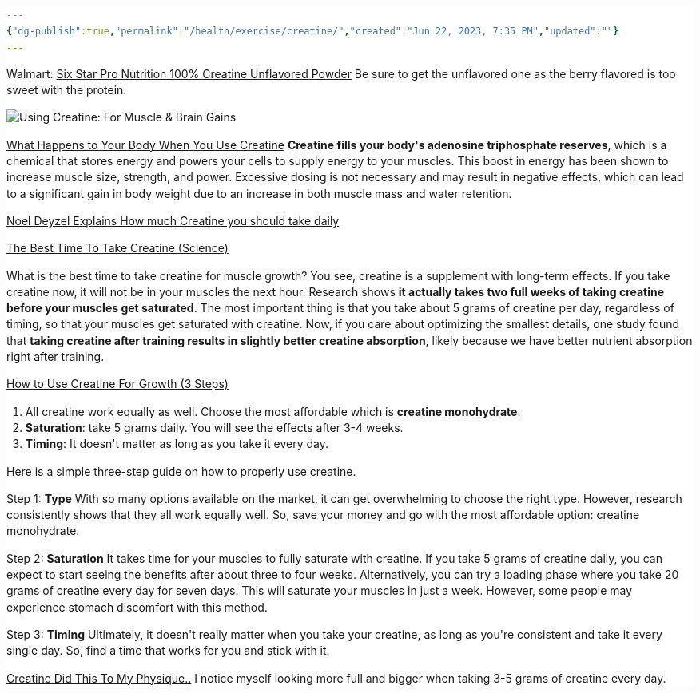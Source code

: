 ```yaml
---
{"dg-publish":true,"permalink":"/health/exercise/creatine/","created":"Jun 22, 2023, 7:35 PM","updated":""}
---
```



Walmart: [Six Star Pro Nutrition 100% Creatine Unflavored Powder](https://www.walmart.com/ip/Six-Star-Pro-Nutrition-100-Creatine-Unflavored-Powder/1112528832)
Be sure to get the unflavored one as the berry flavored is too sweet with the protein. 

![Using Creatine: For Muscle & Brain Gains](https://www.youtube.com/watch?v=ycnuk04oKwA)

[What Happens to Your Body When You Use Creatine](https://www.youtube.com/shorts/yo3ROyDRhCI)
**Creatine fills your body's adenosine triphosphate reserves**, which is a chemical that stores energy and powers your cells to supply energy to your muscles. This boost in energy has been shown to increase muscle size, strength, and power. Excessive dosing is not necessary and may result in negative effects, which can lead to a significant gain in body weight due to an increase in both muscle mass and water retention.

[Noel Deyzel Explains How much Creatine you should take daily](https://www.youtube.com/shorts/xc1aftAFpFA)

[The Best Time To Take Creatine (Science)](https://www.youtube.com/shorts/tk8d1fuxgRs)

What is the best time to take creatine for muscle growth? You see, creatine is a supplement with long-term effects. If you take creatine now, it will not be in your muscles the next hour. Research shows **it actually takes two full weeks of taking creatine before your muscles get saturated**. The most important thing is that you take about 5 grams of creatine per day, regardless of timing, so that your muscles get saturated with creatine. Now, if you care about optimizing the smallest details, one study found that **taking creatine after training results in slightly better creatine absorption**, likely because we have better nutrient absorption right after training.

[How to Use Creatine For Growth (3 Steps)](https://www.youtube.com/shorts/Rf1A1P-oQqI)
1. All creatine work equally as well. Choose the most affordable which is **creatine monohydrate**.
2. **Saturation**: take 5 grams daily. You will see the effects after 3-4 weeks.
3. **Timing**: It doesn't matter as long as you take it every day.

Here is a simple three-step guide on how to properly use creatine.

Step 1: **Type** With so many options available on the market, it can get overwhelming to choose the right type. However, research consistently shows that they all work equally well. So, save your money and go with the most affordable option: creatine monohydrate.

Step 2: **Saturation** It takes time for your muscles to fully saturate with creatine. If you take 5 grams of creatine daily, you can expect to start seeing the benefits after about three to four weeks. Alternatively, you can try a loading phase where you take 20 grams of creatine every day for seven days. This will saturate your muscles in just a week. However, some people may experience stomach discomfort with this method.

Step 3: **Timing** Ultimately, it doesn't really matter when you take your creatine, as long as you're consistent and take it every single day. So, find a time that works for you and stick with it.

[Creatine Did This To My Physique..](https://www.youtube.com/shorts/hZskkUUWuwA)
I notice myself looking more full and bigger when taking 3-5 grams of creatine every day.
